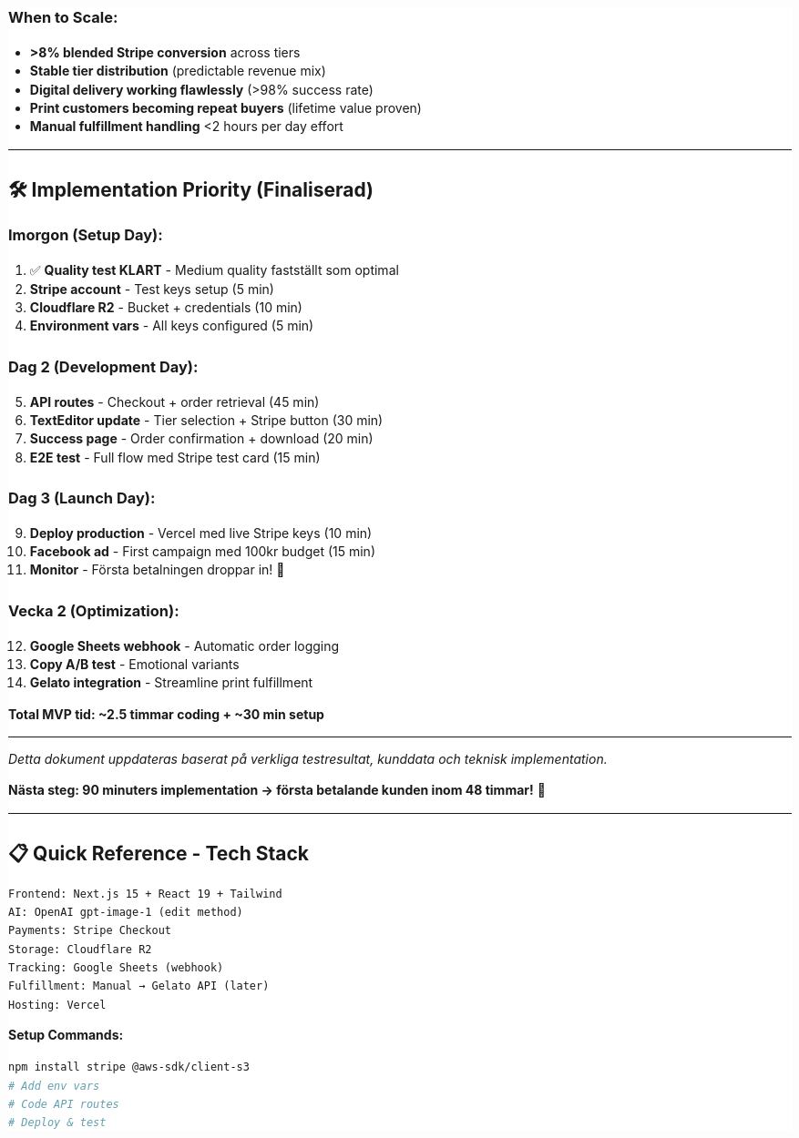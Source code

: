 ### **When to Scale:**
- **>8% blended Stripe conversion** across tiers
- **Stable tier distribution** (predictable revenue mix)
- **Digital delivery working flawlessly** (>98% success rate)
- **Print customers becoming repeat buyers** (lifetime value proven)
- **Manual fulfillment handling** <2 hours per day effort

---

## 🛠️ **Implementation Priority (Finaliserad)**

### **Imorgon (Setup Day):**
1. ✅ **Quality test KLART** - Medium quality fastställt som optimal
2. **Stripe account** - Test keys setup (5 min)
3. **Cloudflare R2** - Bucket + credentials (10 min)
4. **Environment vars** - All keys configured (5 min)

### **Dag 2 (Development Day):**
5. **API routes** - Checkout + order retrieval (45 min)
6. **TextEditor update** - Tier selection + Stripe button (30 min)
7. **Success page** - Order confirmation + download (20 min)
8. **E2E test** - Full flow med Stripe test card (15 min)

### **Dag 3 (Launch Day):**
9. **Deploy production** - Vercel med live Stripe keys (10 min)
10. **Facebook ad** - First campaign med 100kr budget (15 min)
11. **Monitor** - Första betalningen droppar in! 🎉

### **Vecka 2 (Optimization):**
12. **Google Sheets webhook** - Automatic order logging
13. **Copy A/B test** - Emotional variants
14. **Gelato integration** - Streamline print fulfillment

**Total MVP tid: ~2.5 timmar coding + ~30 min setup**

---

*Detta dokument uppdateras baserat på verkliga testresultat, kunddata och teknisk implementation.*

**Nästa steg: 90 minuters implementation → första betalande kunden inom 48 timmar!** 🚀

---

## 📋 **Quick Reference - Tech Stack**

```
Frontend: Next.js 15 + React 19 + Tailwind
AI: OpenAI gpt-image-1 (edit method)
Payments: Stripe Checkout
Storage: Cloudflare R2
Tracking: Google Sheets (webhook)
Fulfillment: Manual → Gelato API (later)
Hosting: Vercel
```

**Setup Commands:**
```bash
npm install stripe @aws-sdk/client-s3
# Add env vars
# Code API routes
# Deploy & test
```

